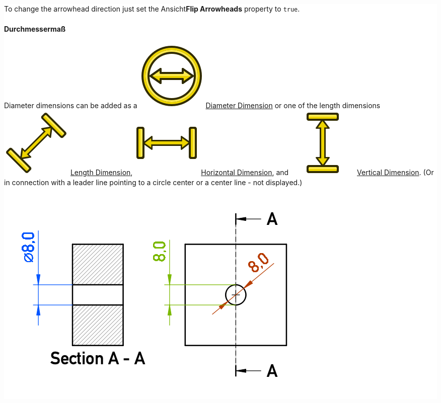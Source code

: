 To change the arrowhead direction just set the Ansicht**Flip Arrowheads** property to `true`.

#### Durchmessermaß

Diameter dimensions can be added as a ![](/src/assets/images/TechDraw_DiameterDimension.svg) [Diameter Dimension](/TechDraw_DiameterDimension "TechDraw DiameterDimension") or one of the length dimensions ![](/src/assets/images/TechDraw_LengthDimension.svg) [Length Dimension](/TechDraw_LengthDimension "TechDraw LengthDimension"), ![](/src/assets/images/TechDraw_HorizontalDimension.svg) [Horizontal Dimension](/TechDraw_HorizontalDimension "TechDraw HorizontalDimension"), and ![](/src/assets/images/TechDraw_VerticalDimension.svg) [Vertical Dimension](/TechDraw_VerticalDimension "TechDraw VerticalDimension"). (Or in connection with a leader line pointing to a circle center or a center line - not displayed.)

![](/src/assets/images/TechDraw_ExampleDrawing-12.png)
